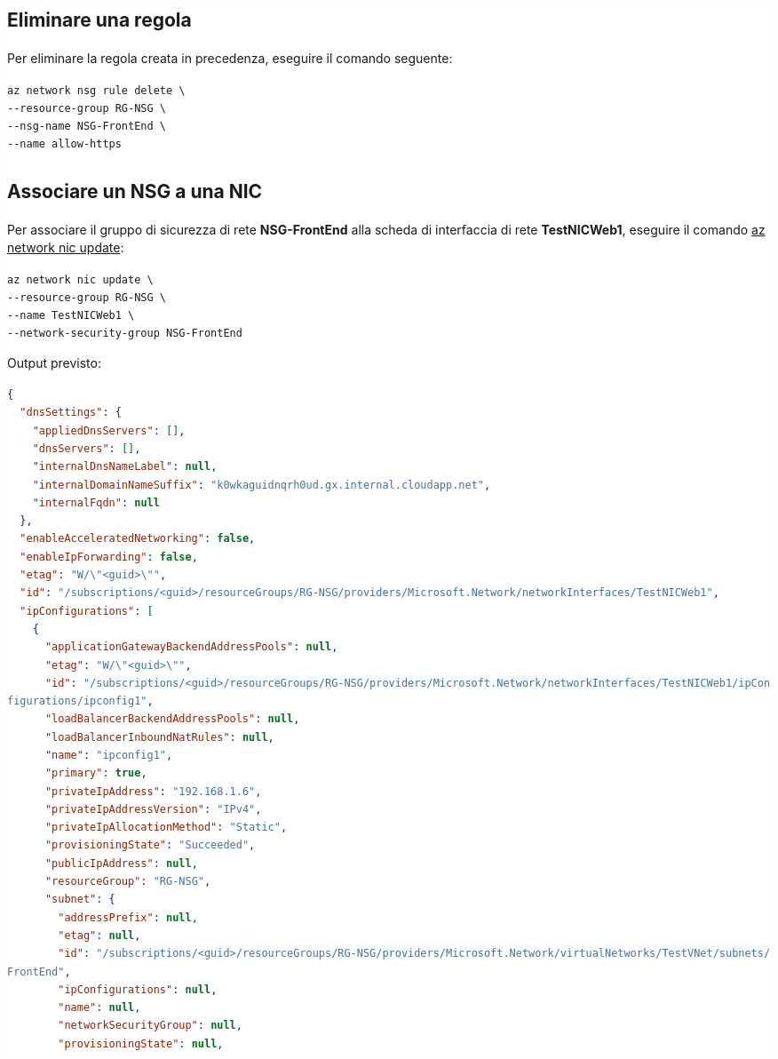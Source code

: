 ## <a name="delete-a-rule"></a>Eliminare una regola
Per eliminare la regola creata in precedenza, eseguire il comando seguente:

```azurecli
az network nsg rule delete \
--resource-group RG-NSG \
--nsg-name NSG-FrontEnd \
--name allow-https
```


## <a name="associate-an-nsg-to-a-nic"></a>Associare un NSG a una NIC
Per associare il gruppo di sicurezza di rete **NSG-FrontEnd** alla scheda di interfaccia di rete **TestNICWeb1**, eseguire il comando [az network nic update](/cli/azure/network/nic#az_network_nic_update):

```azurecli
az network nic update \
--resource-group RG-NSG \
--name TestNICWeb1 \
--network-security-group NSG-FrontEnd    
```

Output previsto:

```json
{
  "dnsSettings": {
    "appliedDnsServers": [],
    "dnsServers": [],
    "internalDnsNameLabel": null,
    "internalDomainNameSuffix": "k0wkaguidnqrh0ud.gx.internal.cloudapp.net",
    "internalFqdn": null
  },
  "enableAcceleratedNetworking": false,
  "enableIpForwarding": false,
  "etag": "W/\"<guid>\"",
  "id": "/subscriptions/<guid>/resourceGroups/RG-NSG/providers/Microsoft.Network/networkInterfaces/TestNICWeb1",
  "ipConfigurations": [
    {
      "applicationGatewayBackendAddressPools": null,
      "etag": "W/\"<guid>\"",
      "id": "/subscriptions/<guid>/resourceGroups/RG-NSG/providers/Microsoft.Network/networkInterfaces/TestNICWeb1/ipConfigurations/ipconfig1",
      "loadBalancerBackendAddressPools": null,
      "loadBalancerInboundNatRules": null,
      "name": "ipconfig1",
      "primary": true,
      "privateIpAddress": "192.168.1.6",
      "privateIpAddressVersion": "IPv4",
      "privateIpAllocationMethod": "Static",
      "provisioningState": "Succeeded",
      "publicIpAddress": null,
      "resourceGroup": "RG-NSG",
      "subnet": {
        "addressPrefix": null,
        "etag": null,
        "id": "/subscriptions/<guid>/resourceGroups/RG-NSG/providers/Microsoft.Network/virtualNetworks/TestVNet/subnets/FrontEnd",
        "ipConfigurations": null,
        "name": null,
        "networkSecurityGroup": null,
        "provisioningState": null,
```
